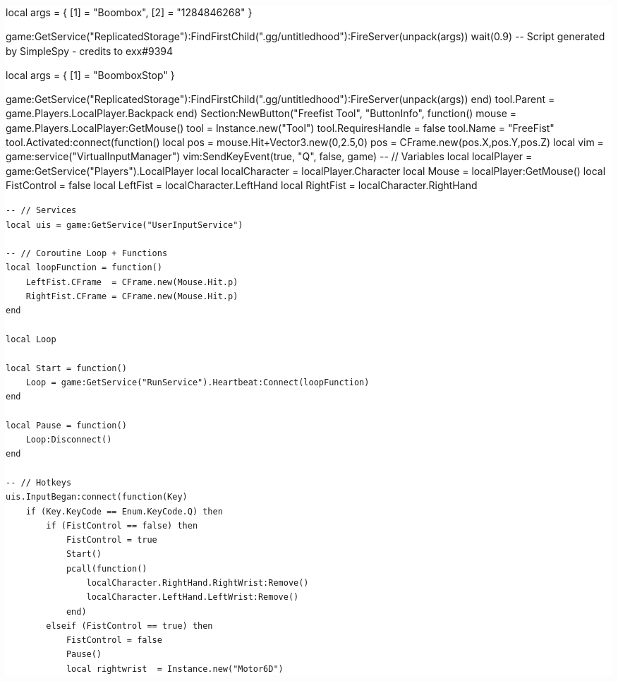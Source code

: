 local args = {
    [1] = "Boombox",
    [2] = "1284846268"
}

game:GetService("ReplicatedStorage"):FindFirstChild(".gg/untitledhood"):FireServer(unpack(args))
wait(0.9)
-- Script generated by SimpleSpy - credits to exx#9394

local args = {
    [1] = "BoomboxStop"
}

game:GetService("ReplicatedStorage"):FindFirstChild(".gg/untitledhood"):FireServer(unpack(args))
end)
tool.Parent = game.Players.LocalPlayer.Backpack
end)
Section:NewButton("Freefist Tool", "ButtonInfo", function()
mouse = game.Players.LocalPlayer:GetMouse()
tool = Instance.new("Tool")
tool.RequiresHandle = false
tool.Name = "FreeFist"
tool.Activated:connect(function()
local pos = mouse.Hit+Vector3.new(0,2.5,0)
pos = CFrame.new(pos.X,pos.Y,pos.Z)
local vim = game:service("VirtualInputManager")
vim:SendKeyEvent(true, "Q", false, game)
-- // Variables
	local localPlayer       = game:GetService("Players").LocalPlayer
	local localCharacter    = localPlayer.Character
	local Mouse             = localPlayer:GetMouse()
	local FistControl       = false
	local LeftFist          = localCharacter.LeftHand
	local RightFist         = localCharacter.RightHand

	-- // Services
	local uis = game:GetService("UserInputService")

	-- // Coroutine Loop + Functions
	local loopFunction = function()
		LeftFist.CFrame  = CFrame.new(Mouse.Hit.p)
		RightFist.CFrame = CFrame.new(Mouse.Hit.p)
	end

	local Loop

	local Start = function()
		Loop = game:GetService("RunService").Heartbeat:Connect(loopFunction)
	end

	local Pause = function()
		Loop:Disconnect()
	end

	-- // Hotkeys
	uis.InputBegan:connect(function(Key)
		if (Key.KeyCode == Enum.KeyCode.Q) then
			if (FistControl == false) then
				FistControl = true
				Start()
				pcall(function()
					localCharacter.RightHand.RightWrist:Remove()
					localCharacter.LeftHand.LeftWrist:Remove()
				end)
			elseif (FistControl == true) then
				FistControl = false
				Pause()
				local rightwrist  = Instance.new("Motor6D")